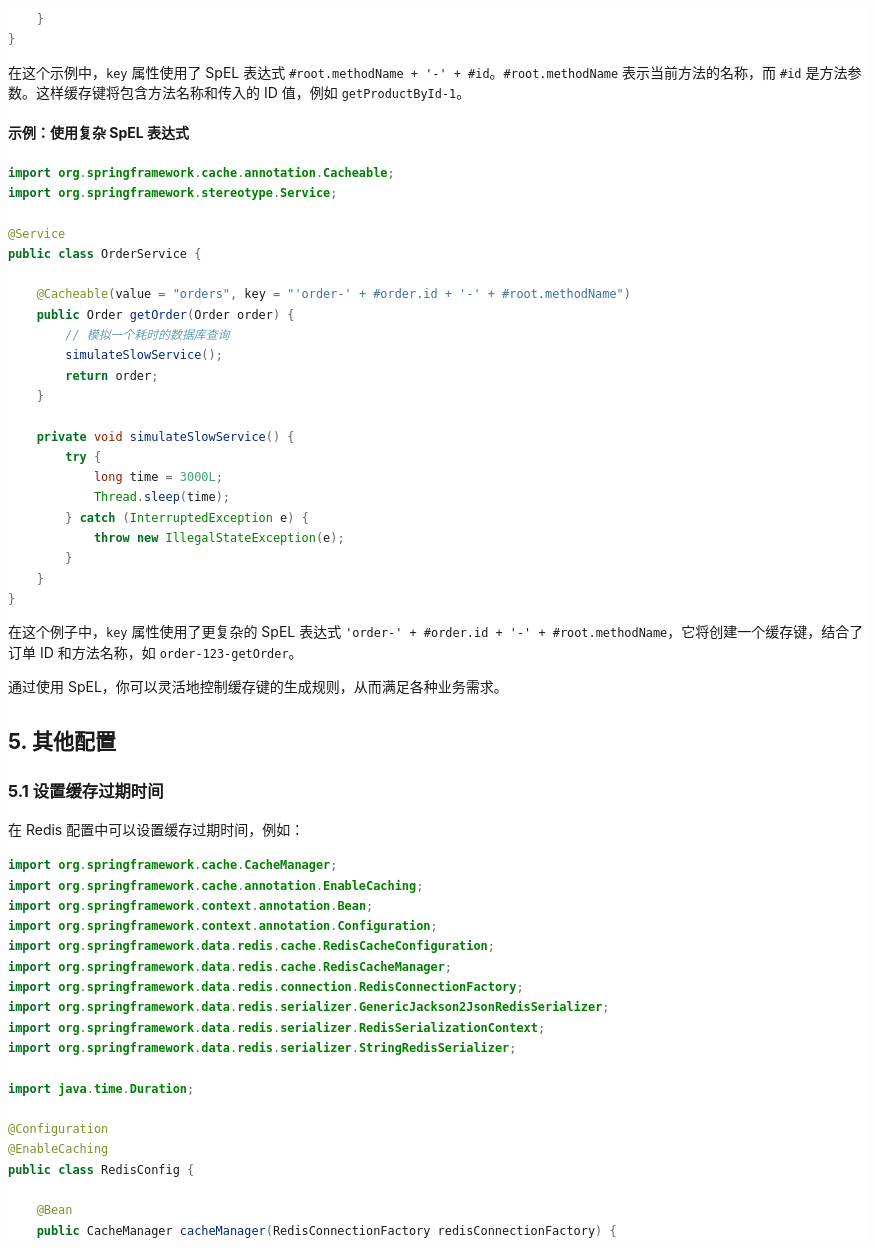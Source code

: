 ```java
    }
}
```

在这个示例中，`key` 属性使用了 SpEL 表达式 `#root.methodName + '-' + #id`。`#root.methodName` 表示当前方法的名称，而 `#id` 是方法参数。这样缓存键将包含方法名称和传入的 ID 值，例如 `getProductById-1`。

#### 示例：使用复杂 SpEL 表达式

```java
import org.springframework.cache.annotation.Cacheable;
import org.springframework.stereotype.Service;

@Service
public class OrderService {

    @Cacheable(value = "orders", key = "'order-' + #order.id + '-' + #root.methodName")
    public Order getOrder(Order order) {
        // 模拟一个耗时的数据库查询
        simulateSlowService();
        return order;
    }

    private void simulateSlowService() {
        try {
            long time = 3000L;
            Thread.sleep(time);
        } catch (InterruptedException e) {
            throw new IllegalStateException(e);
        }
    }
}
```

在这个例子中，`key` 属性使用了更复杂的 SpEL 表达式 `'order-' + #order.id + '-' + #root.methodName`，它将创建一个缓存键，结合了订单 ID 和方法名称，如 `order-123-getOrder`。

通过使用 SpEL，你可以灵活地控制缓存键的生成规则，从而满足各种业务需求。

## 5. 其他配置

### 5.1 设置缓存过期时间

在 Redis 配置中可以设置缓存过期时间，例如：

```java
import org.springframework.cache.CacheManager;
import org.springframework.cache.annotation.EnableCaching;
import org.springframework.context.annotation.Bean;
import org.springframework.context.annotation.Configuration;
import org.springframework.data.redis.cache.RedisCacheConfiguration;
import org.springframework.data.redis.cache.RedisCacheManager;
import org.springframework.data.redis.connection.RedisConnectionFactory;
import org.springframework.data.redis.serializer.GenericJackson2JsonRedisSerializer;
import org.springframework.data.redis.serializer.RedisSerializationContext;
import org.springframework.data.redis.serializer.StringRedisSerializer;

import java.time.Duration;

@Configuration
@EnableCaching
public class RedisConfig {

    @Bean
    public CacheManager cacheManager(RedisConnectionFactory redisConnectionFactory) {
```